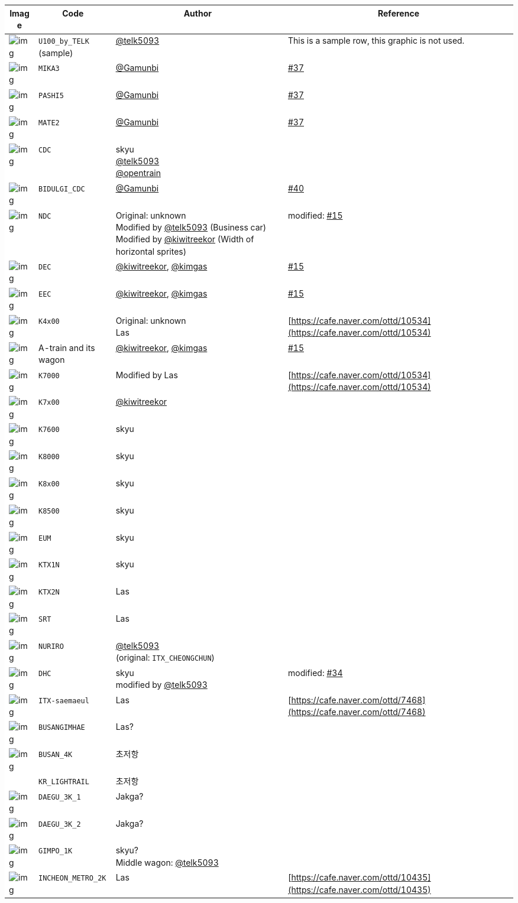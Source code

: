 | Image | Code | Author | Reference |
|-------|--------|--------|-------|
| ![img](https://github.com/KoreanGRF/KoreanTrainSet/blob/master/src/LRT/uijeongbu/U100_by_TELK.png?raw=true) | ``U100_by_TELK`` (sample) | [@telk5093](https://github.com/telk5093) | This is a sample row, this graphic is not used. |
| ![img](https://github.com/KoreanGRF/KoreanTrainSet/blob/master/src/locomotive/steam/MIKA3.png?raw=true) | ``MIKA3`` | [@Gamunbi](https://github.com/Gamunbi) | [#37](https://github.com/KoreanGRF/KoreanTrainSet/issues/37) |
| ![img](https://github.com/KoreanGRF/KoreanTrainSet/blob/master/src/locomotive/steam/PASHI5.png?raw=true) | ``PASHI5`` | [@Gamunbi](https://github.com/Gamunbi) | [#37](https://github.com/KoreanGRF/KoreanTrainSet/issues/37) |
| ![img](https://github.com/KoreanGRF/KoreanTrainSet/blob/master/src/locomotive/steam/MATE2.png?raw=true) | ``MATE2`` | [@Gamunbi](https://github.com/Gamunbi) | [#37](https://github.com/KoreanGRF/KoreanTrainSet/issues/37) |
| ![img](https://github.com/KoreanGRF/KoreanTrainSet/blob/master/src/locomotive/CDC/CDC.png?raw=true) | ``CDC`` | skyu<br />[@telk5093](https://github.com/telk5093)<br />[@opentrain](https://github.com/opentrain)<br /> | |
| ![img](https://github.com/KoreanGRF/KoreanTrainSet/blob/master/src/locomotive/bidulgi/BIDULGI_CDC.png?raw=true) | ``BIDULGI_CDC`` | [@Gamunbi](https://github.com/Gamunbi) | [#40](https://github.com/KoreanGRF/KoreanTrainSet/issues/40) |
| ![img](https://github.com/KoreanGRF/KoreanTrainSet/blob/master/src/locomotive/NDC/NDC.png?raw=true) | ``NDC`` | Original: unknown<br />Modified by [@telk5093](https://github.com/telk5093) (Business car)<br />Modified by [@kiwitreekor](https://github.com/kiwitreekor) (Width of horizontal sprites) | modified: [#15](https://github.com/KoreanGRF/KoreanTrainSet/issues/15) |
| ![img](https://github.com/KoreanGRF/KoreanTrainSet/blob/master/src/locomotive/DEC/DEC.png?raw=true) | ``DEC`` | [@kiwitreekor](https://github.com/kiwitreekor), [@kimgas](https://github.com/kimgas) | [#15](https://github.com/KoreanGRF/KoreanTrainSet/issues/15) |
| ![img](https://github.com/KoreanGRF/KoreanTrainSet/blob/master/src/locomotive/EEC/EEC.png?raw=true) | ``EEC`` | [@kiwitreekor](https://github.com/kiwitreekor), [@kimgas](https://github.com/kimgas) | [#15](https://github.com/KoreanGRF/KoreanTrainSet/issues/15) |
| ![img](https://github.com/KoreanGRF/KoreanTrainSet/blob/master/src/locomotive/K4x00/K4x00.png?raw=true) | ``K4x00`` | Original: unknown<br />Las | [https://cafe.naver.com/ottd/10534](https://cafe.naver.com/ottd/10534) |
| ![img](https://github.com/KoreanGRF/KoreanTrainSet/blob/master/src/locomotive/K7x00/A-train_wagon.png?raw=true) | A-train and its wagon | [@kiwitreekor](https://github.com/kiwitreekor), [@kimgas](https://github.com/kimgas) | [#15](https://github.com/KoreanGRF/KoreanTrainSet/issues/15) |
| ![img](https://github.com/KoreanGRF/KoreanTrainSet/blob/master/src/locomotive/K7x00/K7000.png?raw=true) | ``K7000`` | Modified by Las | [https://cafe.naver.com/ottd/10534](https://cafe.naver.com/ottd/10534) |
| ![img](https://github.com/KoreanGRF/KoreanTrainSet/blob/master/src/locomotive/K7x00/K7x00.png?raw=true) | ``K7x00`` | [@kiwitreekor](https://github.com/kiwitreekor) | |
| ![img](https://github.com/KoreanGRF/KoreanTrainSet/blob/master/src/locomotive/K7x00/K7600.png?raw=true) | ``K7600`` | skyu | |
| ![img](https://github.com/KoreanGRF/KoreanTrainSet/blob/master/src/locomotive/K8x00/K8000.png?raw=true) | ``K8000`` | skyu | |
| ![img](https://github.com/KoreanGRF/KoreanTrainSet/blob/master/src/locomotive/K8x00/K8x00.png?raw=true) | ``K8x00`` | skyu | |
| ![img](https://github.com/KoreanGRF/KoreanTrainSet/blob/master/src/locomotive/K8x00/K8500.png?raw=true) | ``K8500`` | skyu | |
| ![img](https://github.com/KoreanGRF/KoreanTrainSet/blob/master/src/locomotive/KTX/EUM.png?raw=true) | ``EUM`` | skyu | |
| ![img](https://github.com/KoreanGRF/KoreanTrainSet/blob/master/src/locomotive/KTX/KTX1N.png?raw=true) | ``KTX1N`` | skyu | |
| ![img](https://github.com/KoreanGRF/KoreanTrainSet/blob/master/src/locomotive/KTX/KTX2N.png?raw=true) | ``KTX2N`` | Las | |
| ![img](https://github.com/KoreanGRF/KoreanTrainSet/blob/master/src/locomotive/KTX/SRT.png?raw=true) | ``SRT`` | Las | |
| ![img](https://github.com/KoreanGRF/KoreanTrainSet/blob/master/src/locomotive/nuriro/NURIRO.png?raw=true) | ``NURIRO`` | [@telk5093](https://github.com/telk5093)<br />(original: ``ITX_CHEONGCHUN``) | |
| ![img](https://github.com/KoreanGRF/KoreanTrainSet/blob/master/src/locomotive/saemaeul/DHC.png?raw=true) | ``DHC`` | skyu<br />modified by [@telk5093](https://github.com/telk5093) | modified: [#34](https://github.com/KoreanGRF/KoreanTrainSet/issues/34) |
| ![img](https://github.com/KoreanGRF/KoreanTrainSet/blob/master/src/locomotive/saemaeul/ITX-saemaeul.png?raw=true) | ``ITX-saemaeul`` | Las | [https://cafe.naver.com/ottd/7468](https://cafe.naver.com/ottd/7468) |
| ![img](https://github.com/KoreanGRF/KoreanTrainSet/blob/master/src/LRT/busangimhae/BUSANGIMHAE.png?raw=true) | ``BUSANGIMHAE`` | Las? | |
| ![img](https://github.com/KoreanGRF/KoreanTrainSet/blob/master/src/LRT/busan_metro_4/BUSAN_4K.png?raw=true) | ``BUSAN_4K`` | 초저항 | |
|  | ``KR_LIGHTRAIL`` | 초저항 | |
| ![img](https://github.com/KoreanGRF/KoreanTrainSet/blob/master/src/LRT/daegu_metro_3/DAEGU_3K_1.png?raw=true) | ``DAEGU_3K_1`` | Jakga? | |
| ![img](https://github.com/KoreanGRF/KoreanTrainSet/blob/master/src/LRT/daegu_metro_3/DAEGU_3K_2.png?raw=true) | ``DAEGU_3K_2`` | Jakga? | |
| ![img](https://github.com/KoreanGRF/KoreanTrainSet/blob/master/src/LRT/gimpo_goldline/GIMPO_1K.png?raw=true) | ``GIMPO_1K`` | skyu?<br />Middle wagon: [@telk5093](https://github.com/telk5093) | |
| ![img](https://github.com/KoreanGRF/KoreanTrainSet/blob/master/src/LRT/incheon_metro_2/INCHEON_METRO_2K.png?raw=true) | ``INCHEON_METRO_2K`` | Las | [https://cafe.naver.com/ottd/10435](https://cafe.naver.com/ottd/10435) |